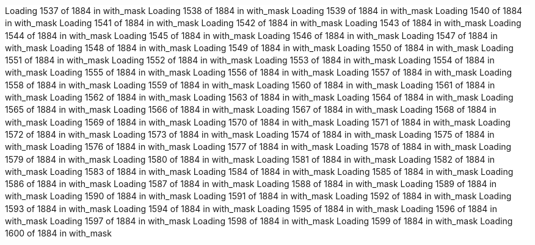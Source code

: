 Loading 1537 of 1884 in with_mask
Loading 1538 of 1884 in with_mask
Loading 1539 of 1884 in with_mask
Loading 1540 of 1884 in with_mask
Loading 1541 of 1884 in with_mask
Loading 1542 of 1884 in with_mask
Loading 1543 of 1884 in with_mask
Loading 1544 of 1884 in with_mask
Loading 1545 of 1884 in with_mask
Loading 1546 of 1884 in with_mask
Loading 1547 of 1884 in with_mask
Loading 1548 of 1884 in with_mask
Loading 1549 of 1884 in with_mask
Loading 1550 of 1884 in with_mask
Loading 1551 of 1884 in with_mask
Loading 1552 of 1884 in with_mask
Loading 1553 of 1884 in with_mask
Loading 1554 of 1884 in with_mask
Loading 1555 of 1884 in with_mask
Loading 1556 of 1884 in with_mask
Loading 1557 of 1884 in with_mask
Loading 1558 of 1884 in with_mask
Loading 1559 of 1884 in with_mask
Loading 1560 of 1884 in with_mask
Loading 1561 of 1884 in with_mask
Loading 1562 of 1884 in with_mask
Loading 1563 of 1884 in with_mask
Loading 1564 of 1884 in with_mask
Loading 1565 of 1884 in with_mask
Loading 1566 of 1884 in with_mask
Loading 1567 of 1884 in with_mask
Loading 1568 of 1884 in with_mask
Loading 1569 of 1884 in with_mask
Loading 1570 of 1884 in with_mask
Loading 1571 of 1884 in with_mask
Loading 1572 of 1884 in with_mask
Loading 1573 of 1884 in with_mask
Loading 1574 of 1884 in with_mask
Loading 1575 of 1884 in with_mask
Loading 1576 of 1884 in with_mask
Loading 1577 of 1884 in with_mask
Loading 1578 of 1884 in with_mask
Loading 1579 of 1884 in with_mask
Loading 1580 of 1884 in with_mask
Loading 1581 of 1884 in with_mask
Loading 1582 of 1884 in with_mask
Loading 1583 of 1884 in with_mask
Loading 1584 of 1884 in with_mask
Loading 1585 of 1884 in with_mask
Loading 1586 of 1884 in with_mask
Loading 1587 of 1884 in with_mask
Loading 1588 of 1884 in with_mask
Loading 1589 of 1884 in with_mask
Loading 1590 of 1884 in with_mask
Loading 1591 of 1884 in with_mask
Loading 1592 of 1884 in with_mask
Loading 1593 of 1884 in with_mask
Loading 1594 of 1884 in with_mask
Loading 1595 of 1884 in with_mask
Loading 1596 of 1884 in with_mask
Loading 1597 of 1884 in with_mask
Loading 1598 of 1884 in with_mask
Loading 1599 of 1884 in with_mask
Loading 1600 of 1884 in with_mask